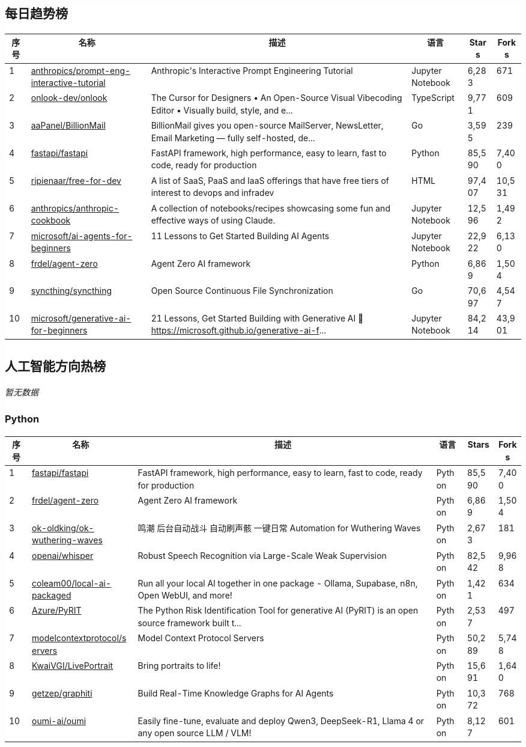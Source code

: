 ## 每日趋势榜

| 序号 | 名称 | 描述 | 语言 | Stars | Forks |
| --- | --- | --- | --- | --- | --- |
| 1 | [anthropics/prompt-eng-interactive-tutorial](https://github.com/anthropics/prompt-eng-interactive-tutorial) | Anthropic's Interactive Prompt Engineering Tutorial | Jupyter Notebook | 6,283 | 671 |
| 2 | [onlook-dev/onlook](https://github.com/onlook-dev/onlook) | The Cursor for Designers • An Open-Source Visual Vibecoding Editor • Visually build, style, and e... | TypeScript | 9,771 | 609 |
| 3 | [aaPanel/BillionMail](https://github.com/aaPanel/BillionMail) | BillionMail gives you open-source MailServer, NewsLetter, Email Marketing — fully self-hosted, de... | Go | 3,595 | 239 |
| 4 | [fastapi/fastapi](https://github.com/fastapi/fastapi) | FastAPI framework, high performance, easy to learn, fast to code, ready for production | Python | 85,590 | 7,400 |
| 5 | [ripienaar/free-for-dev](https://github.com/ripienaar/free-for-dev) | A list of SaaS, PaaS and IaaS offerings that have free tiers of interest to devops and infradev | HTML | 97,407 | 10,531 |
| 6 | [anthropics/anthropic-cookbook](https://github.com/anthropics/anthropic-cookbook) | A collection of notebooks/recipes showcasing some fun and effective ways of using Claude. | Jupyter Notebook | 12,596 | 1,492 |
| 7 | [microsoft/ai-agents-for-beginners](https://github.com/microsoft/ai-agents-for-beginners) | 11 Lessons to Get Started Building AI Agents | Jupyter Notebook | 22,922 | 6,130 |
| 8 | [frdel/agent-zero](https://github.com/frdel/agent-zero) | Agent Zero AI framework | Python | 6,869 | 1,504 |
| 9 | [syncthing/syncthing](https://github.com/syncthing/syncthing) | Open Source Continuous File Synchronization | Go | 70,697 | 4,547 |
| 10 | [microsoft/generative-ai-for-beginners](https://github.com/microsoft/generative-ai-for-beginners) | 21 Lessons, Get Started Building with Generative AI 🔗 https://microsoft.github.io/generative-ai-f... | Jupyter Notebook | 84,214 | 43,901 |

## 人工智能方向热榜

*暂无数据*

### Python

| 序号 | 名称 | 描述 | 语言 | Stars | Forks |
| --- | --- | --- | --- | --- | --- |
| 1 | [fastapi/fastapi](https://github.com/fastapi/fastapi) | FastAPI framework, high performance, easy to learn, fast to code, ready for production | Python | 85,590 | 7,400 |
| 2 | [frdel/agent-zero](https://github.com/frdel/agent-zero) | Agent Zero AI framework | Python | 6,869 | 1,504 |
| 3 | [ok-oldking/ok-wuthering-waves](https://github.com/ok-oldking/ok-wuthering-waves) | 鸣潮 后台自动战斗 自动刷声骸 一键日常 Automation for Wuthering Waves | Python | 2,673 | 181 |
| 4 | [openai/whisper](https://github.com/openai/whisper) | Robust Speech Recognition via Large-Scale Weak Supervision | Python | 82,542 | 9,968 |
| 5 | [coleam00/local-ai-packaged](https://github.com/coleam00/local-ai-packaged) | Run all your local AI together in one package - Ollama, Supabase, n8n, Open WebUI, and more! | Python | 1,421 | 634 |
| 6 | [Azure/PyRIT](https://github.com/Azure/PyRIT) | The Python Risk Identification Tool for generative AI (PyRIT) is an open source framework built t... | Python | 2,537 | 497 |
| 7 | [modelcontextprotocol/servers](https://github.com/modelcontextprotocol/servers) | Model Context Protocol Servers | Python | 50,289 | 5,748 |
| 8 | [KwaiVGI/LivePortrait](https://github.com/KwaiVGI/LivePortrait) | Bring portraits to life! | Python | 15,691 | 1,640 |
| 9 | [getzep/graphiti](https://github.com/getzep/graphiti) | Build Real-Time Knowledge Graphs for AI Agents | Python | 10,372 | 768 |
| 10 | [oumi-ai/oumi](https://github.com/oumi-ai/oumi) | Easily fine-tune, evaluate and deploy Qwen3, DeepSeek-R1, Llama 4 or any open source LLM / VLM! | Python | 8,127 | 601 |

